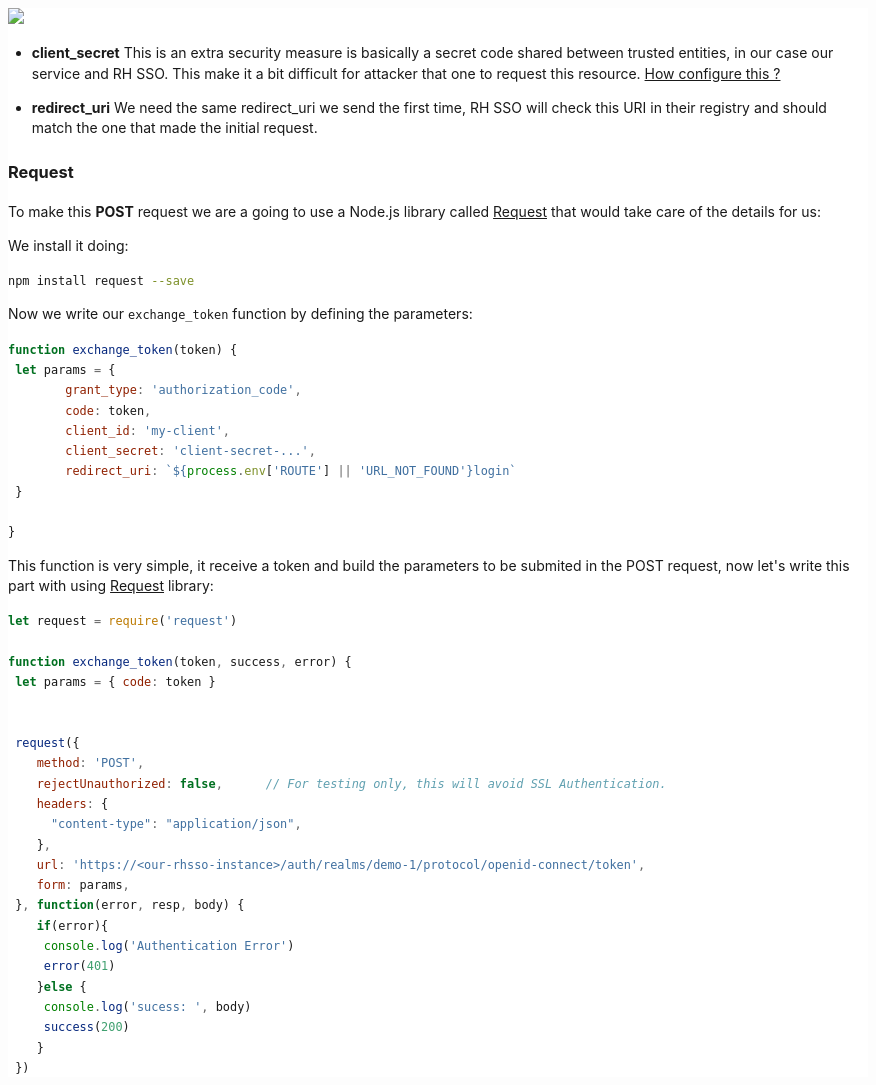 ![](https://www.keycloak.org/docs/latest/getting_started/keycloak-images/clients.png)

- **client_secret** This is an extra security measure is basically a secret code shared between trusted entities, in our case our service and RH SSO. This make it a bit difficult for attacker that one to request this resource. [How configure this ?](https://www.keycloak.org/docs/2.5/server_admin/topics/clients/oidc/confidential.html)

- **redirect_uri** We need the same redirect_uri we send the first time, RH SSO will check this URI in their registry and should match the one that made the initial request.



### Request


To make this **POST** request we are a going to use a Node.js library called [Request](https://www.npmjs.com/package/request) that would take care of the details for us:

We install it doing:

```sh
npm install request --save
```

Now we write our ``exchange_token`` function by defining the parameters:

```js
function exchange_token(token) {
 let params = {
        grant_type: 'authorization_code',
        code: token,
        client_id: 'my-client',
        client_secret: 'client-secret-...',
        redirect_uri: `${process.env['ROUTE'] || 'URL_NOT_FOUND'}login`
 }

}

```

This function is very simple, it receive a token and build the parameters to be submited in the POST request, now let's write this part with using [Request](https://www.npmjs.com/package/request) library:

```js
let request = require('request')

function exchange_token(token, success, error) {
 let params = { code: token }


 request({
    method: 'POST',
    rejectUnauthorized: false,      // For testing only, this will avoid SSL Authentication.
    headers: {
      "content-type": "application/json",
    },
    url: 'https://<our-rhsso-instance>/auth/realms/demo-1/protocol/openid-connect/token',
    form: params,
 }, function(error, resp, body) {
    if(error){
     console.log('Authentication Error')
     error(401)
    }else {
     console.log('sucess: ', body)
     success(200)
    }
 })
```